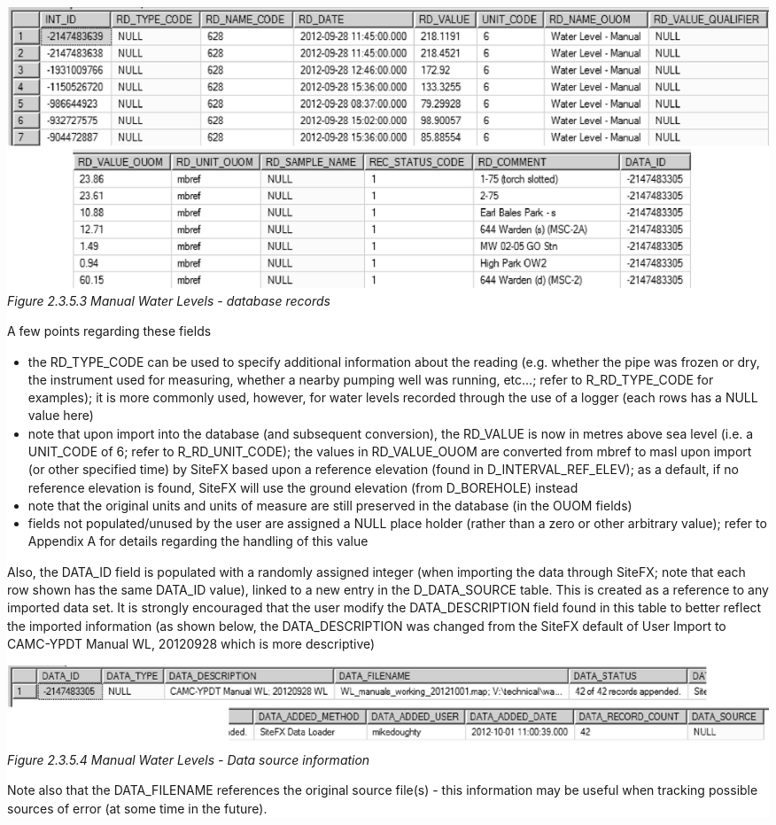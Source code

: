 ![Figure 2.3.5.3 Manual Water Levels - database records](f02_03_05_03.jpg) 
*Figure 2.3.5.3 Manual Water Levels - database records* 

A few points regarding these fields 

* the RD_TYPE_CODE can be used to specify additional information about the reading (e.g. whether the pipe was frozen or dry, the instrument used for measuring, whether a nearby pumping well was running, etc...; refer to R_RD_TYPE_CODE for examples); it is more commonly used, however, for water levels recorded through the use of a logger (each rows has a NULL value here) 
* note that upon import into the database (and subsequent conversion), the RD_VALUE is now in metres above sea level (i.e. a UNIT_CODE of 6; refer to R_RD_UNIT_CODE); the values in RD_VALUE_OUOM are converted from mbref to masl upon import (or other specified time) by SiteFX based upon a reference elevation (found in D_INTERVAL_REF_ELEV); as a default, if no reference elevation is found, SiteFX will use the ground elevation (from D_BOREHOLE) instead 
* note that the original units and units of measure are still preserved in the database (in the OUOM fields) 
* fields not populated/unused by the user are assigned a NULL place holder (rather than a zero or other arbitrary value); refer to Appendix A for details regarding the handling of this value 

Also, the DATA_ID field is populated with a randomly assigned integer (when importing the data through SiteFX; note that each row shown has the same DATA_ID value), linked to a new entry in the D_DATA_SOURCE table.  This is created as a reference to any imported data set.  It is strongly encouraged that the user modify the DATA_DESCRIPTION field found in this table to better reflect the imported information (as shown below, the DATA_DESCRIPTION was changed from the SiteFX default of User Import to CAMC-YPDT Manual WL, 20120928 which is more descriptive) 

![Figure 2.3.5.4 Manual Water Levels - Data source information](f02_03_05_04.jpg) 
*Figure 2.3.5.4 Manual Water Levels - Data source information* 

Note also that the DATA_FILENAME references the original source file(s) - this information may be useful when tracking possible sources of error (at some time in the future). 
